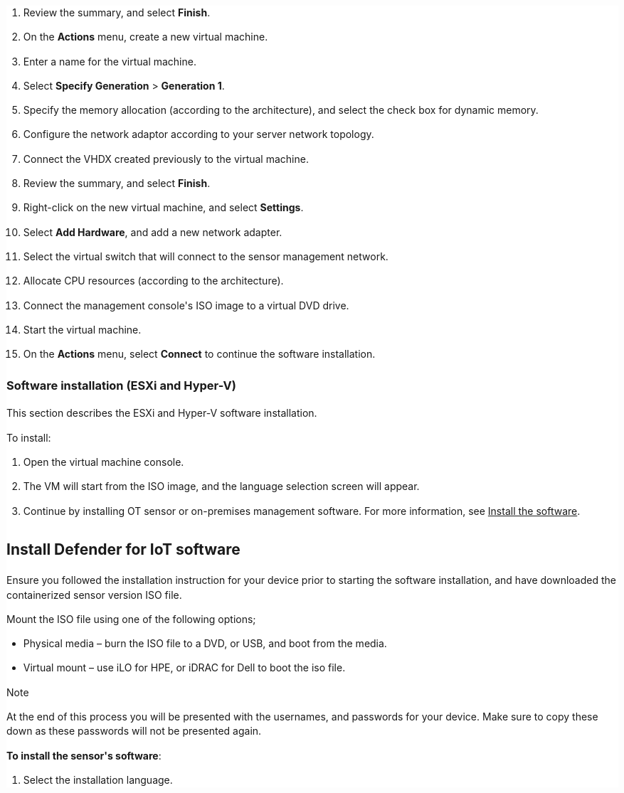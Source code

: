 1. Review the summary, and select **Finish**.

1. On the **Actions** menu, create a new virtual machine.

1. Enter a name for the virtual machine.

1. Select **Specify Generation** > **Generation 1**.

1. Specify the memory allocation (according to the architecture), and select the check box for dynamic memory.

1. Configure the network adaptor according to your server network topology.

1. Connect the VHDX created previously to the virtual machine.

1. Review the summary, and select **Finish**.

1. Right-click on the new virtual machine, and select **Settings**.

1. Select **Add Hardware**, and add a new network adapter.

1. Select the virtual switch that will connect to the sensor management network.

1. Allocate CPU resources (according to the architecture).

1. Connect the management console's ISO image to a virtual DVD drive.

1. Start the virtual machine.

1. On the **Actions** menu, select **Connect** to continue the software installation.

### Software installation (ESXi and Hyper-V)

This section describes the ESXi and Hyper-V software installation.

To install:

1. Open the virtual machine console.

1. The VM will start from the ISO image, and the language selection screen will appear.

1. Continue by installing OT sensor or on-premises management software. For more information, see [Install the software](#install-defender-for-iot-software).

## Install Defender for IoT software

Ensure you followed the installation instruction for your device prior to starting the software installation, and have downloaded the containerized sensor version ISO file.

Mount the ISO file using one of the following options;

- Physical media – burn the ISO file to a DVD, or USB, and boot from the media.  

- Virtual mount – use iLO for HPE, or iDRAC for Dell to boot the iso file.

> [!Note]
> At the end of this process you will be presented with the usernames, and passwords for your device. Make sure to copy these down as these passwords will not be presented again.

**To install the sensor's software**:

1. Select the installation language.
